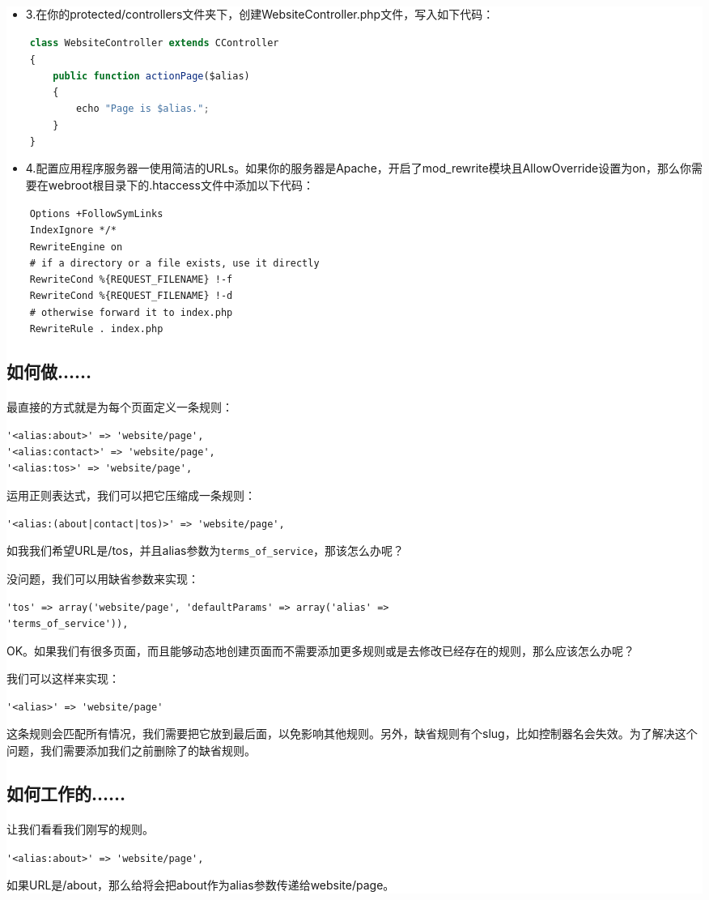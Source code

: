 * 3.在你的protected/controllers文件夹下，创建WebsiteController.php文件，写入如下代码：
```javascript
    class WebsiteController extends CController
	{
		public function actionPage($alias)
		{
			echo "Page is $alias.";
		}
	}
```
* 4.配置应用程序服务器一使用简洁的URLs。如果你的服务器是Apache，开启了mod_rewrite模块且AllowOverride设置为on，那么你需要在webroot根目录下的.htaccess文件中添加以下代码：
```
    Options +FollowSymLinks
	IndexIgnore */*
	RewriteEngine on
	# if a directory or a file exists, use it directly
	RewriteCond %{REQUEST_FILENAME} !-f
	RewriteCond %{REQUEST_FILENAME} !-d
	# otherwise forward it to index.php
	RewriteRule . index.php
```

## 如何做......

最直接的方式就是为每个页面定义一条规则：

	'<alias:about>' => 'website/page',
	'<alias:contact>' => 'website/page',
	'<alias:tos>' => 'website/page',

运用正则表达式，我们可以把它压缩成一条规则：

	'<alias:(about|contact|tos)>' => 'website/page',

如我我们希望URL是/tos，并且alias参数为`terms_of_service`，那该怎么办呢？

没问题，我们可以用缺省参数来实现：

	'tos' => array('website/page', 'defaultParams' => array('alias' =>
	'terms_of_service')),

OK。如果我们有很多页面，而且能够动态地创建页面而不需要添加更多规则或是去修改已经存在的规则，那么应该怎么办呢？

我们可以这样来实现：

	'<alias>' => 'website/page'

这条规则会匹配所有情况，我们需要把它放到最后面，以免影响其他规则。另外，缺省规则有个slug，比如控制器名会失效。为了解决这个问题，我们需要添加我们之前删除了的缺省规则。

## 如何工作的......

让我们看看我们刚写的规则。

	'<alias:about>' => 'website/page',

如果URL是/about，那么给将会把about作为alias参数传递给website/page。
